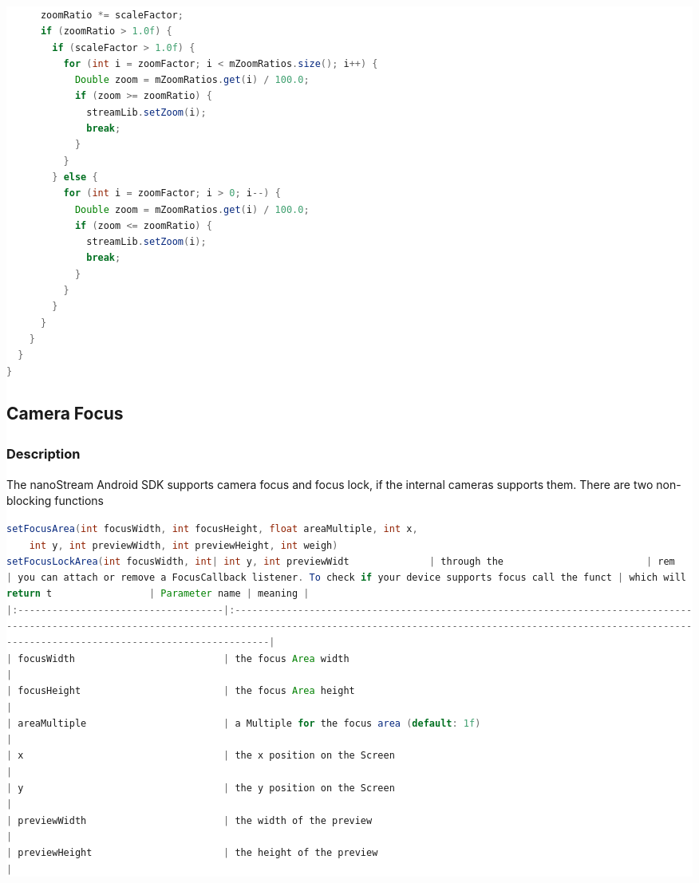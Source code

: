 ```java
      zoomRatio *= scaleFactor;
      if (zoomRatio > 1.0f) {
        if (scaleFactor > 1.0f) {
          for (int i = zoomFactor; i < mZoomRatios.size(); i++) {
            Double zoom = mZoomRatios.get(i) / 100.0;
            if (zoom >= zoomRatio) {
              streamLib.setZoom(i);
              break;
            }
          }
        } else {
          for (int i = zoomFactor; i > 0; i--) {
            Double zoom = mZoomRatios.get(i) / 100.0;
            if (zoom <= zoomRatio) {
              streamLib.setZoom(i);
              break;
            }
          }
        }
      }
    }
  }   
}
```

Camera Focus
------------

### <a name="focus_description">Description</a>

The nanoStream Android SDK supports camera focus and focus lock, if the internal cameras supports them. There are two non-blocking functions

```java
setFocusArea(int focusWidth, int focusHeight, float areaMultiple, int x,
    int y, int previewWidth, int previewHeight, int weigh)
setFocusLockArea(int focusWidth, int| int y, int previewWidt              | through the                         | rem                                 | you can attach or remove a FocusCallback listener. To check if your device supports focus call the funct | which will return t                 | Parameter name | meaning |
|:------------------------------------|:------------------------------------------------------------------------------------------------------------------------------------------------------------------------------------------------------------------------------------------------------|
| focusWidth                          | the focus Area width                                                                                                                                                                                                                                  |
| focusHeight                         | the focus Area height                                                                                                                                                                                                                                 |
| areaMultiple                        | a Multiple for the focus area (default: 1f)                                                                                                                                                                                                           |
| x                                   | the x position on the Screen                                                                                                                                                                                                                          |
| y                                   | the y position on the Screen                                                                                                                                                                                                                          |
| previewWidth                        | the width of the preview                                                                                                                                                                                                                              |
| previewHeight                       | the height of the preview                                                                                                                                                                                                                             |
```